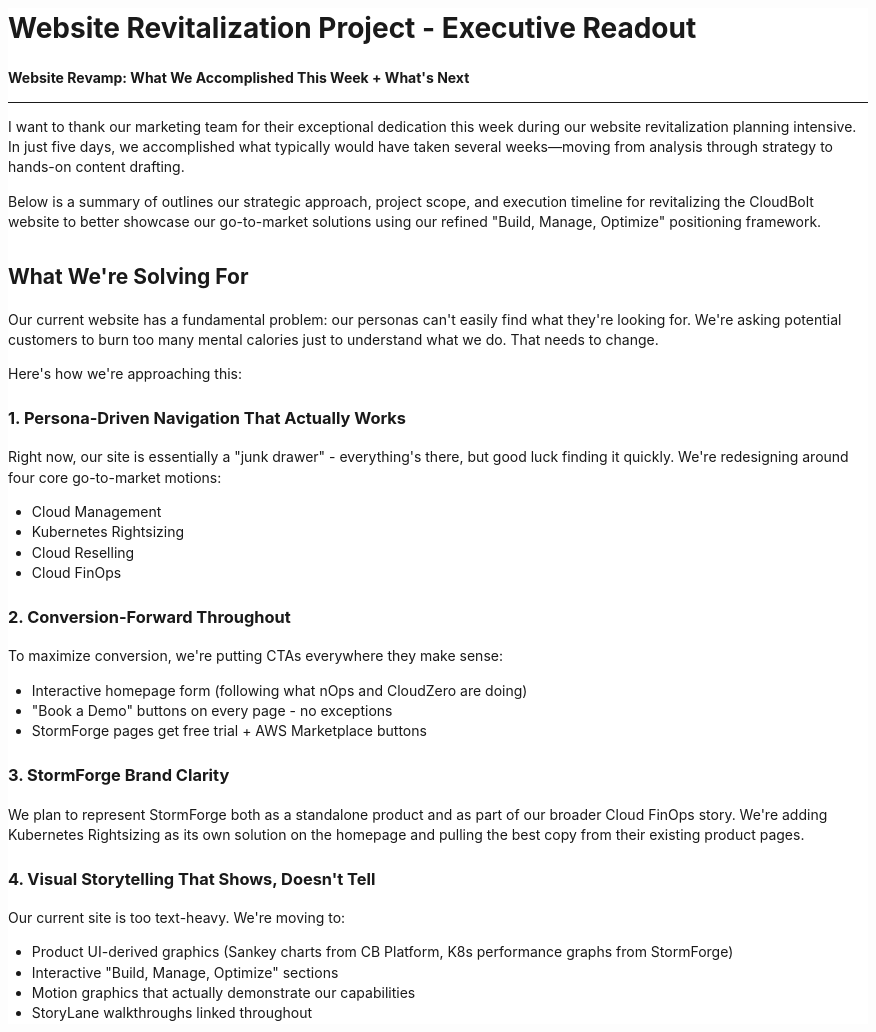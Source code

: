# Website Revitalization Project - Executive Readout

**Website Revamp: What We Accomplished This Week + What's Next**

---

I want to thank our marketing team for their exceptional dedication this week during our website revitalization planning intensive. In just five days, we accomplished what typically would have taken several weeks—moving from analysis through strategy to hands-on content drafting.

Below is a summary of outlines our strategic approach, project scope, and execution timeline for revitalizing the CloudBolt website to better showcase our go-to-market solutions using our refined "Build, Manage, Optimize" positioning framework.


## What We're Solving For

Our current website has a fundamental problem: our personas can't easily find what they're looking for. We're asking potential customers to burn too many mental calories just to understand what we do. That needs to change.

Here's how we're approaching this:

### **1. Persona-Driven Navigation That Actually Works**

Right now, our site is essentially a "junk drawer" - everything's there, but good luck finding it quickly. We're redesigning around four core go-to-market motions:
- Cloud Management
- Kubernetes Rightsizing
- Cloud Reselling
- Cloud FinOps

### **2. Conversion-Forward Throughout**

To maximize conversion, we're putting CTAs everywhere they make sense:
- Interactive homepage form (following what nOps and CloudZero are doing)
- "Book a Demo" buttons on every page - no exceptions
- StormForge pages get free trial + AWS Marketplace buttons


### **3. StormForge Brand Clarity**

We plan to represent StormForge both as a standalone product and as part of our broader Cloud FinOps story. We're adding Kubernetes Rightsizing as its own solution on the homepage and pulling the best copy from their existing product pages.

### **4. Visual Storytelling That Shows, Doesn't Tell**

Our current site is too text-heavy. We're moving to:
- Product UI-derived graphics (Sankey charts from CB Platform, K8s performance graphs from StormForge)
- Interactive "Build, Manage, Optimize" sections
- Motion graphics that actually demonstrate our capabilities
- StoryLane walkthroughs linked throughout
